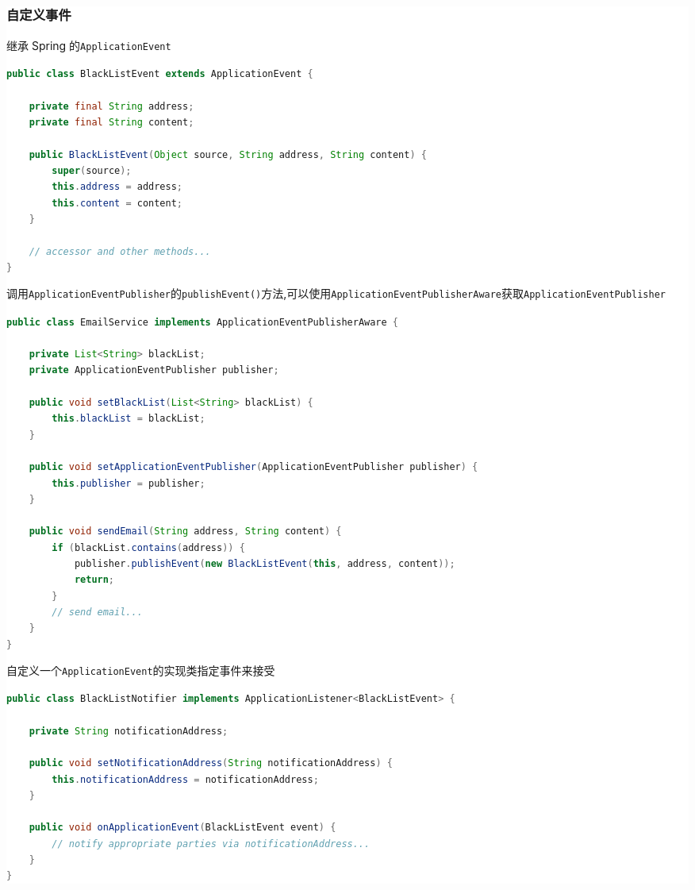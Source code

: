 ### 自定义事件

继承 Spring 的`ApplicationEvent`

```java
public class BlackListEvent extends ApplicationEvent {

    private final String address;
    private final String content;

    public BlackListEvent(Object source, String address, String content) {
        super(source);
        this.address = address;
        this.content = content;
    }

    // accessor and other methods...
}
```

调用`ApplicationEventPublisher`的`publishEvent()`方法,可以使用`ApplicationEventPublisherAware`获取`ApplicationEventPublisher`

```java
public class EmailService implements ApplicationEventPublisherAware {

    private List<String> blackList;
    private ApplicationEventPublisher publisher;

    public void setBlackList(List<String> blackList) {
        this.blackList = blackList;
    }

    public void setApplicationEventPublisher(ApplicationEventPublisher publisher) {
        this.publisher = publisher;
    }

    public void sendEmail(String address, String content) {
        if (blackList.contains(address)) {
            publisher.publishEvent(new BlackListEvent(this, address, content));
            return;
        }
        // send email...
    }
}
```

自定义一个`ApplicationEvent`的实现类指定事件来接受

```java
public class BlackListNotifier implements ApplicationListener<BlackListEvent> {

    private String notificationAddress;

    public void setNotificationAddress(String notificationAddress) {
        this.notificationAddress = notificationAddress;
    }

    public void onApplicationEvent(BlackListEvent event) {
        // notify appropriate parties via notificationAddress...
    }
}
```
